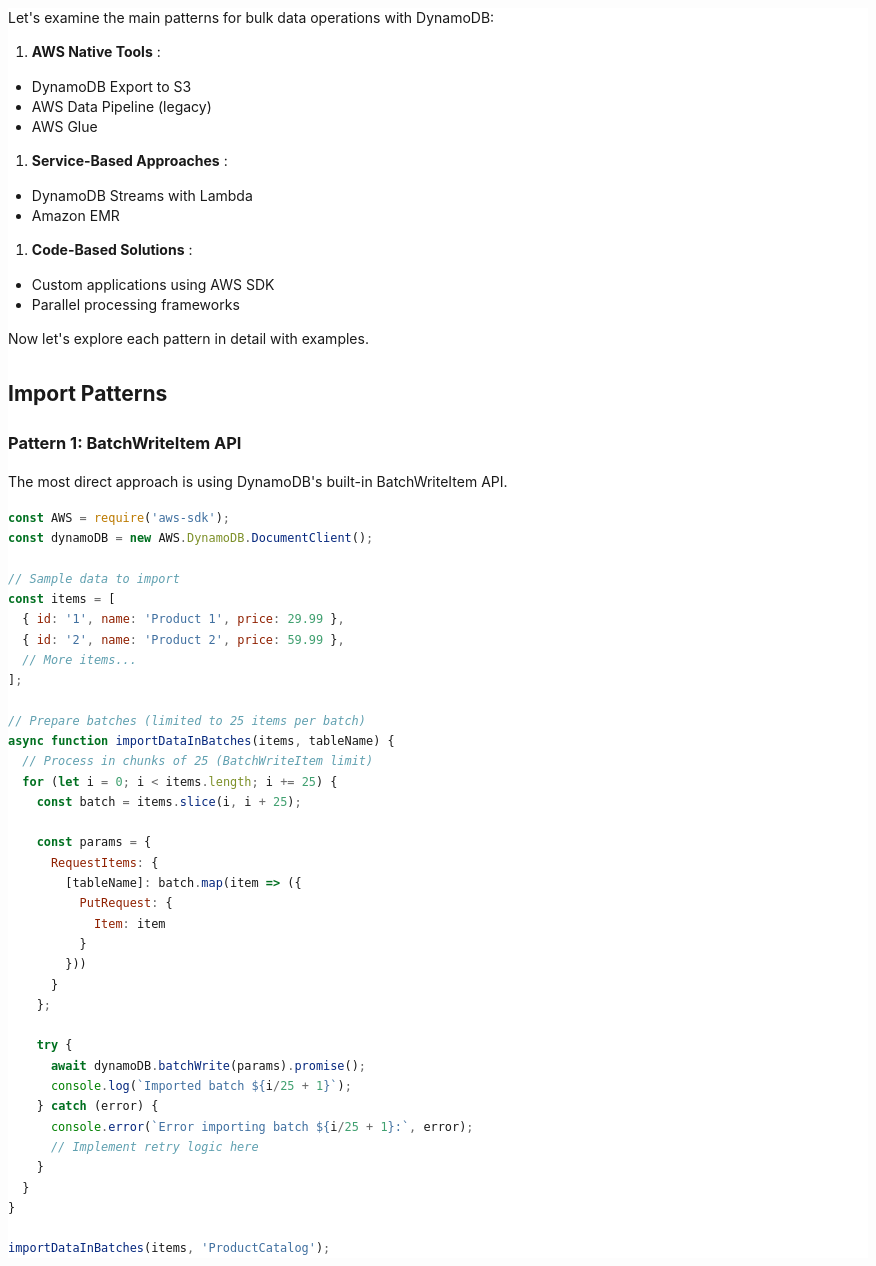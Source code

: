 Let's examine the main patterns for bulk data operations with DynamoDB:

1. **AWS Native Tools** :

* DynamoDB Export to S3
* AWS Data Pipeline (legacy)
* AWS Glue

1. **Service-Based Approaches** :

* DynamoDB Streams with Lambda
* Amazon EMR

1. **Code-Based Solutions** :

* Custom applications using AWS SDK
* Parallel processing frameworks

Now let's explore each pattern in detail with examples.

## Import Patterns

### Pattern 1: BatchWriteItem API

The most direct approach is using DynamoDB's built-in BatchWriteItem API.

```javascript
const AWS = require('aws-sdk');
const dynamoDB = new AWS.DynamoDB.DocumentClient();

// Sample data to import
const items = [
  { id: '1', name: 'Product 1', price: 29.99 },
  { id: '2', name: 'Product 2', price: 59.99 },
  // More items...
];

// Prepare batches (limited to 25 items per batch)
async function importDataInBatches(items, tableName) {
  // Process in chunks of 25 (BatchWriteItem limit)
  for (let i = 0; i < items.length; i += 25) {
    const batch = items.slice(i, i + 25);
  
    const params = {
      RequestItems: {
        [tableName]: batch.map(item => ({
          PutRequest: {
            Item: item
          }
        }))
      }
    };
  
    try {
      await dynamoDB.batchWrite(params).promise();
      console.log(`Imported batch ${i/25 + 1}`);
    } catch (error) {
      console.error(`Error importing batch ${i/25 + 1}:`, error);
      // Implement retry logic here
    }
  }
}

importDataInBatches(items, 'ProductCatalog');
```
